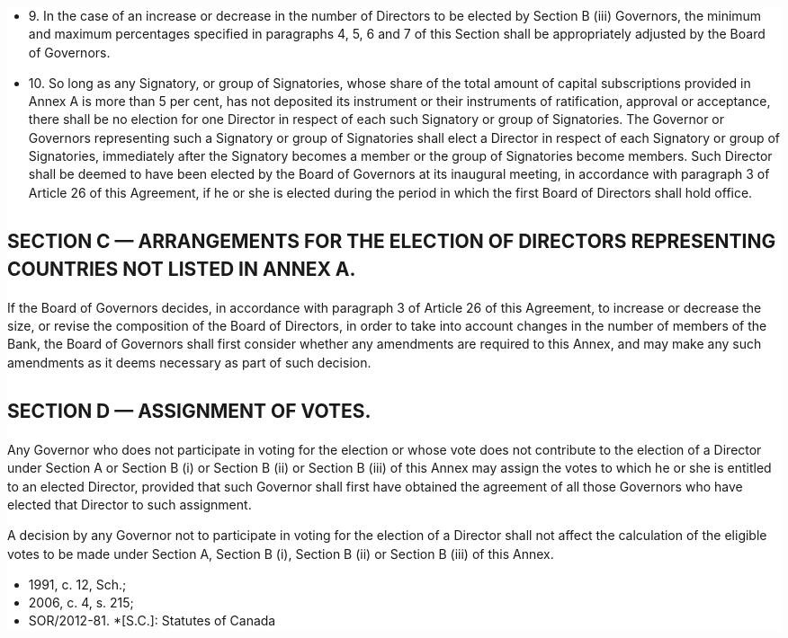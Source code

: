   * 9. In the case of an increase or decrease in the number of Directors to be elected by Section B (iii) Governors, the minimum and maximum percentages specified in paragraphs 4, 5, 6 and 7 of this Section shall be appropriately adjusted by the Board of Governors.

  * 10. So long as any Signatory, or group of Signatories, whose share of the total amount of capital subscriptions provided in Annex A is more than 5 per cent, has not deposited its instrument or their instruments of ratification, approval or acceptance, there shall be no election for one Director in respect of each such Signatory or group of Signatories. The Governor or Governors representing such a Signatory or group of Signatories shall elect a Director in respect of each Signatory or group of Signatories, immediately after the Signatory becomes a member or the group of Signatories become members. Such Director shall be deemed to have been elected by the Board of Governors at its inaugural meeting, in accordance with paragraph 3 of Article 26 of this Agreement, if he or she is elected during the period in which the first Board of Directors shall hold office.

## SECTION C — ARRANGEMENTS FOR THE ELECTION OF DIRECTORS REPRESENTING COUNTRIES NOT LISTED IN ANNEX A.

If the Board of Governors decides, in accordance with paragraph 3 of Article 26 of this Agreement, to increase or decrease the size, or revise the composition of the Board of Directors, in order to take into account changes in the number of members of the Bank, the Board of Governors shall first consider whether any amendments are required to this Annex, and may make any such amendments as it deems necessary as part of such decision.

## SECTION D — ASSIGNMENT OF VOTES.

Any Governor who does not participate in voting for the election or whose vote does not contribute to the election of a Director under Section A or Section B (i) or Section B (ii) or Section B (iii) of this Annex may assign the votes to which he or she is entitled to an elected Director, provided that such Governor shall first have obtained the agreement of all those Governors who have elected that Director to such assignment.

A decision by any Governor not to participate in voting for the election of a Director shall not affect the calculation of the eligible votes to be made under Section A, Section B (i), Section B (ii) or Section B (iii) of this Annex.

  * 1991, c. 12, Sch.;
  * 2006, c. 4, s. 215;
  * SOR/2012-81.
  *[S.C.]: Statutes of Canada
